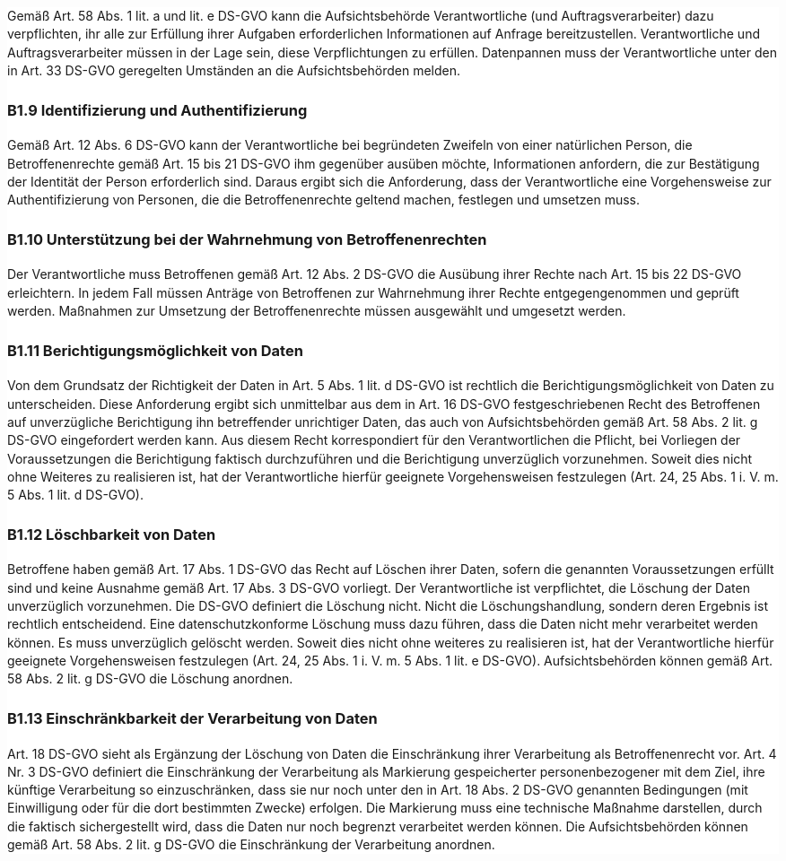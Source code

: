 Gemäß Art. 58 Abs. 1 lit. a und lit. e DS-GVO kann die Aufsichtsbehörde Verantwortliche (und Auftragsverarbeiter) dazu verpflichten, ihr alle zur Erfüllung ihrer Aufgaben erforderlichen Informationen auf Anfrage bereitzustellen. Verantwortliche und Auftragsverarbeiter müssen in der Lage sein, diese Verpflichtungen zu erfüllen. Datenpannen muss der Verantwortliche unter den in Art. 33 DS-GVO geregelten Umständen an die Aufsichtsbehörden melden.

### B1.9 Identifizierung und Authentifizierung 

Gemäß Art. 12 Abs. 6 DS-GVO kann der Verantwortliche bei begründeten Zweifeln von einer natürlichen Person, die Betroffenenrechte gemäß Art. 15 bis 21 DS-GVO ihm gegenüber ausüben möchte, Informationen anfordern, die zur Bestätigung der Identität der Person erforderlich sind. Daraus ergibt sich die Anforderung, dass der Verantwortliche eine Vorgehensweise zur Authentifizierung von Personen, die die Betroffenenrechte geltend machen, festlegen und umsetzen muss.

### B1.10 Unterstützung bei der Wahrnehmung von Betroffenenrechten 

Der Verantwortliche muss Betroffenen gemäß Art. 12 Abs. 2 DS-GVO die Ausübung ihrer Rechte nach Art. 15 bis 22 DS-GVO erleichtern. In jedem Fall müssen Anträge von Betroffenen zur Wahrnehmung ihrer Rechte entgegengenommen und geprüft werden. Maßnahmen zur Umsetzung der Betroffenenrechte müssen ausgewählt und umgesetzt werden.

### B1.11 Berichtigungsmöglichkeit von Daten 

Von dem Grundsatz der Richtigkeit der Daten in Art. 5 Abs. 1 lit. d DS-GVO ist rechtlich die Berichtigungsmöglichkeit von Daten zu unterscheiden. Diese Anforderung ergibt sich unmittelbar aus dem in Art. 16 DS-GVO festgeschriebenen Recht des Betroffenen auf unverzügliche Berichtigung ihn betreffender unrichtiger Daten, das auch von Aufsichtsbehörden gemäß Art. 58 Abs. 2 lit. g DS-GVO eingefordert werden kann. Aus diesem Recht korrespondiert für den Verantwortlichen die Pflicht, bei Vorliegen der Voraussetzungen die Berichtigung faktisch durchzuführen und die Berichtigung unverzüglich vorzunehmen. Soweit dies nicht ohne Weiteres zu realisieren ist, hat der Verantwortliche hierfür geeignete Vorgehensweisen festzulegen (Art. 24, 25 Abs. 1 i. V. m. 5 Abs. 1 lit. d DS-GVO).

### B1.12 Löschbarkeit von Daten 

Betroffene haben gemäß Art. 17 Abs. 1 DS-GVO das Recht auf Löschen ihrer Daten, sofern die genannten Voraussetzungen erfüllt sind und keine Ausnahme gemäß Art. 17 Abs. 3 DS-GVO vorliegt. Der Verantwortliche ist verpflichtet, die Löschung der Daten unverzüglich vorzunehmen. Die DS-GVO definiert die Löschung nicht. Nicht die Löschungshandlung, sondern deren Ergebnis ist rechtlich entscheidend. Eine datenschutzkonforme Löschung muss dazu führen, dass die Daten nicht mehr verarbeitet werden können. Es muss unverzüglich gelöscht werden. Soweit dies nicht ohne weiteres zu realisieren ist, hat der Verantwortliche hierfür geeignete Vorgehensweisen festzulegen (Art. 24, 25 Abs. 1 i. V. m. 5 Abs. 1 lit. e DS-GVO). Aufsichtsbehörden können gemäß Art. 58 Abs. 2 lit. g DS-GVO die Löschung anordnen.

### B1.13 Einschränkbarkeit der Verarbeitung von Daten 

Art. 18 DS-GVO sieht als Ergänzung der Löschung von Daten die Einschränkung ihrer Verarbeitung als Betroffenenrecht vor. Art. 4 Nr. 3 DS-GVO definiert die Einschränkung der Verarbeitung als Markierung gespeicherter personenbezogener mit dem Ziel, ihre künftige Verarbeitung so einzuschränken, dass sie nur noch unter den in Art. 18 Abs. 2 DS-GVO genannten Bedingungen (mit Einwilligung oder für die dort bestimmten Zwecke) erfolgen. Die Markierung muss eine technische Maßnahme darstellen, durch die faktisch sichergestellt wird, dass die Daten nur noch begrenzt verarbeitet werden können. Die Aufsichtsbehörden können gemäß Art. 58 Abs. 2 lit. g DS-GVO die Einschränkung der Verarbeitung anordnen.
